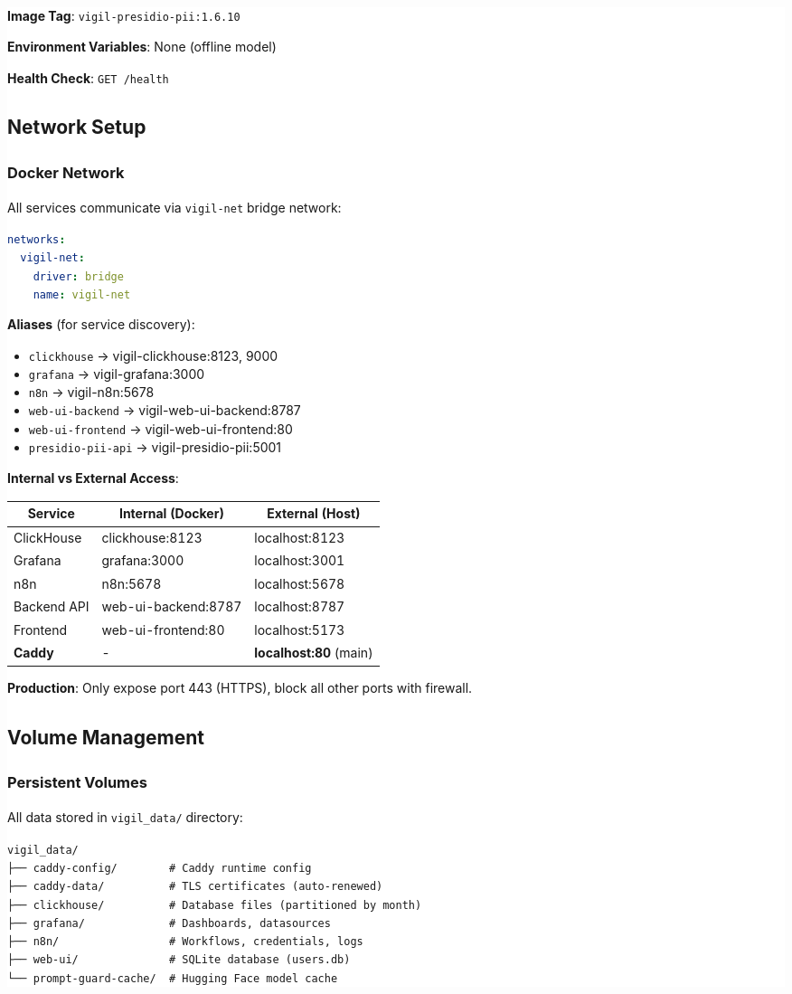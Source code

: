 **Image Tag**: `vigil-presidio-pii:1.6.10`

**Environment Variables**: None (offline model)

**Health Check**: `GET /health`

## Network Setup

### Docker Network

All services communicate via `vigil-net` bridge network:

```yaml
networks:
  vigil-net:
    driver: bridge
    name: vigil-net
```

**Aliases** (for service discovery):
- `clickhouse` → vigil-clickhouse:8123, 9000
- `grafana` → vigil-grafana:3000
- `n8n` → vigil-n8n:5678
- `web-ui-backend` → vigil-web-ui-backend:8787
- `web-ui-frontend` → vigil-web-ui-frontend:80
- `presidio-pii-api` → vigil-presidio-pii:5001

**Internal vs External Access**:

| Service | Internal (Docker) | External (Host) |
|---------|------------------|-----------------|
| ClickHouse | clickhouse:8123 | localhost:8123 |
| Grafana | grafana:3000 | localhost:3001 |
| n8n | n8n:5678 | localhost:5678 |
| Backend API | web-ui-backend:8787 | localhost:8787 |
| Frontend | web-ui-frontend:80 | localhost:5173 |
| **Caddy** | - | **localhost:80** (main) |

**Production**: Only expose port 443 (HTTPS), block all other ports with firewall.

## Volume Management

### Persistent Volumes

All data stored in `vigil_data/` directory:

```
vigil_data/
├── caddy-config/        # Caddy runtime config
├── caddy-data/          # TLS certificates (auto-renewed)
├── clickhouse/          # Database files (partitioned by month)
├── grafana/             # Dashboards, datasources
├── n8n/                 # Workflows, credentials, logs
├── web-ui/              # SQLite database (users.db)
└── prompt-guard-cache/  # Hugging Face model cache
```
